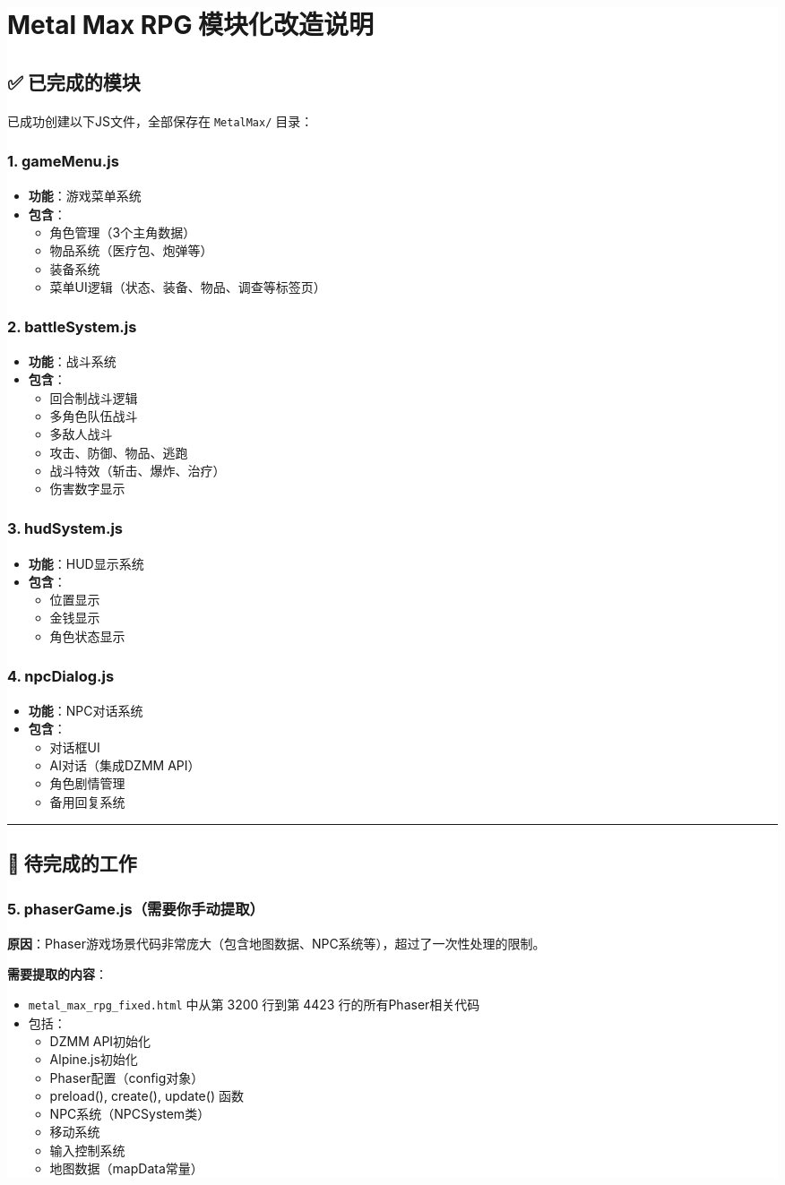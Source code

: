 # Metal Max RPG 模块化改造说明

## ✅ 已完成的模块

已成功创建以下JS文件，全部保存在 `MetalMax/` 目录：

### 1. gameMenu.js
- **功能**：游戏菜单系统
- **包含**：
  - 角色管理（3个主角数据）
  - 物品系统（医疗包、炮弹等）
  - 装备系统
  - 菜单UI逻辑（状态、装备、物品、调查等标签页）

### 2. battleSystem.js
- **功能**：战斗系统
- **包含**：
  - 回合制战斗逻辑
  - 多角色队伍战斗
  - 多敌人战斗
  - 攻击、防御、物品、逃跑
  - 战斗特效（斩击、爆炸、治疗）
  - 伤害数字显示

### 3. hudSystem.js
- **功能**：HUD显示系统
- **包含**：
  - 位置显示
  - 金钱显示
  - 角色状态显示

### 4. npcDialog.js
- **功能**：NPC对话系统
- **包含**：
  - 对话框UI
  - AI对话（集成DZMM API）
  - 角色剧情管理
  - 备用回复系统

---

## 📝 待完成的工作

### 5. phaserGame.js（需要你手动提取）
**原因**：Phaser游戏场景代码非常庞大（包含地图数据、NPC系统等），超过了一次性处理的限制。

**需要提取的内容**：
- `metal_max_rpg_fixed.html` 中从第 3200 行到第 4423 行的所有Phaser相关代码
- 包括：
  - DZMM API初始化
  - Alpine.js初始化
  - Phaser配置（config对象）
  - preload(), create(), update() 函数
  - NPC系统（NPCSystem类）
  - 移动系统
  - 输入控制系统
  - 地图数据（mapData常量）

